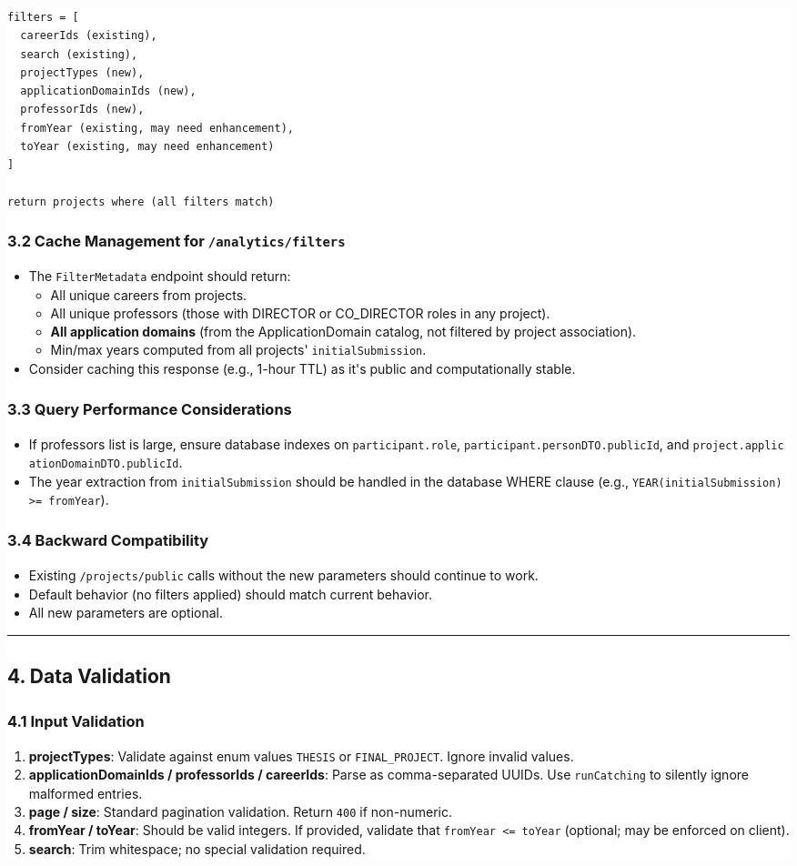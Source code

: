 ```
filters = [
  careerIds (existing),
  search (existing),
  projectTypes (new),
  applicationDomainIds (new),
  professorIds (new),
  fromYear (existing, may need enhancement),
  toYear (existing, may need enhancement)
]

return projects where (all filters match)
```

### 3.2 Cache Management for `/analytics/filters`

- The `FilterMetadata` endpoint should return:
  - All unique careers from projects.
  - All unique professors (those with DIRECTOR or CO_DIRECTOR roles in any project).
  - **All application domains** (from the ApplicationDomain catalog, not filtered by project association).
  - Min/max years computed from all projects' `initialSubmission`.
- Consider caching this response (e.g., 1-hour TTL) as it's public and computationally stable.

### 3.3 Query Performance Considerations

- If professors list is large, ensure database indexes on `participant.role`, `participant.personDTO.publicId`, and `project.applicationDomainDTO.publicId`.
- The year extraction from `initialSubmission` should be handled in the database WHERE clause (e.g., `YEAR(initialSubmission) >= fromYear`).

### 3.4 Backward Compatibility

- Existing `/projects/public` calls without the new parameters should continue to work.
- Default behavior (no filters applied) should match current behavior.
- All new parameters are optional.

---

## 4. Data Validation

### 4.1 Input Validation

1. **projectTypes**: Validate against enum values `THESIS` or `FINAL_PROJECT`. Ignore invalid values.
2. **applicationDomainIds / professorIds / careerIds**: Parse as comma-separated UUIDs. Use `runCatching` to silently ignore malformed entries.
3. **page / size**: Standard pagination validation. Return `400` if non-numeric.
4. **fromYear / toYear**: Should be valid integers. If provided, validate that `fromYear <= toYear` (optional; may be enforced on client).
5. **search**: Trim whitespace; no special validation required.
